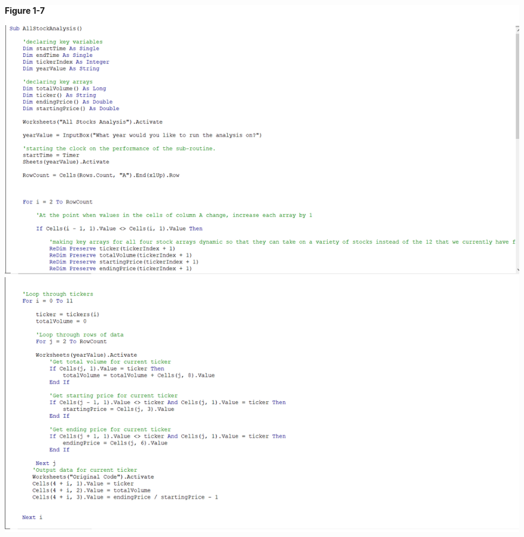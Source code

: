 **Figure 1-7**

<img src='Resources/First Part Of All Stocks Analysis Code.png'>
<img src='Resources/Second Part Of Original Code.png'>